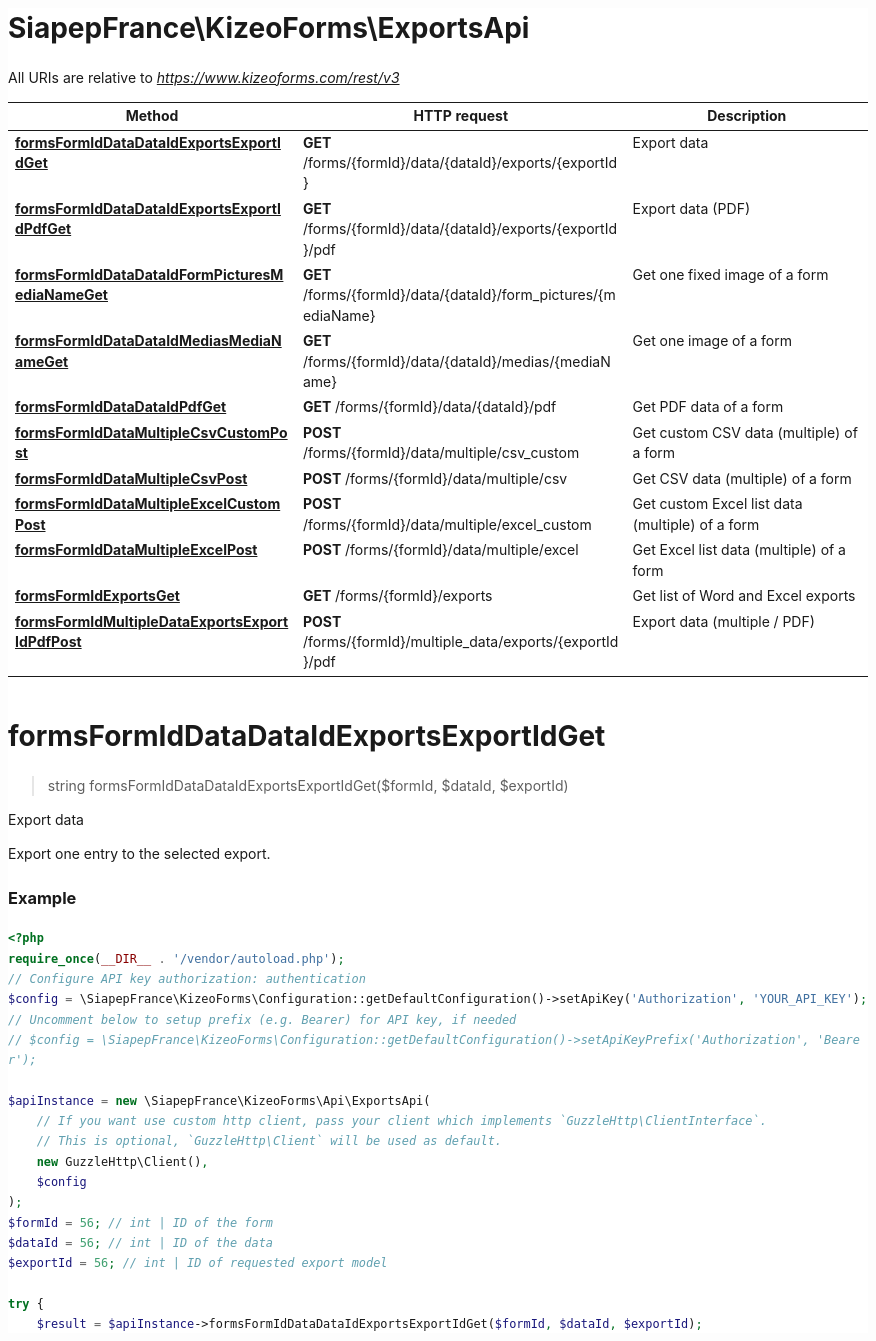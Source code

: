 # SiapepFrance\KizeoForms\ExportsApi

All URIs are relative to *https://www.kizeoforms.com/rest/v3*

Method | HTTP request | Description
------------- | ------------- | -------------
[**formsFormIdDataDataIdExportsExportIdGet**](ExportsApi.md#formsFormIdDataDataIdExportsExportIdGet) | **GET** /forms/{formId}/data/{dataId}/exports/{exportId} | Export data
[**formsFormIdDataDataIdExportsExportIdPdfGet**](ExportsApi.md#formsFormIdDataDataIdExportsExportIdPdfGet) | **GET** /forms/{formId}/data/{dataId}/exports/{exportId}/pdf | Export data (PDF)
[**formsFormIdDataDataIdFormPicturesMediaNameGet**](ExportsApi.md#formsFormIdDataDataIdFormPicturesMediaNameGet) | **GET** /forms/{formId}/data/{dataId}/form_pictures/{mediaName} | Get one fixed image of a form
[**formsFormIdDataDataIdMediasMediaNameGet**](ExportsApi.md#formsFormIdDataDataIdMediasMediaNameGet) | **GET** /forms/{formId}/data/{dataId}/medias/{mediaName} | Get one image of a form
[**formsFormIdDataDataIdPdfGet**](ExportsApi.md#formsFormIdDataDataIdPdfGet) | **GET** /forms/{formId}/data/{dataId}/pdf | Get PDF data of a form
[**formsFormIdDataMultipleCsvCustomPost**](ExportsApi.md#formsFormIdDataMultipleCsvCustomPost) | **POST** /forms/{formId}/data/multiple/csv_custom | Get custom CSV data (multiple) of a form
[**formsFormIdDataMultipleCsvPost**](ExportsApi.md#formsFormIdDataMultipleCsvPost) | **POST** /forms/{formId}/data/multiple/csv | Get CSV data (multiple) of a form
[**formsFormIdDataMultipleExcelCustomPost**](ExportsApi.md#formsFormIdDataMultipleExcelCustomPost) | **POST** /forms/{formId}/data/multiple/excel_custom | Get custom Excel list data (multiple) of a form
[**formsFormIdDataMultipleExcelPost**](ExportsApi.md#formsFormIdDataMultipleExcelPost) | **POST** /forms/{formId}/data/multiple/excel | Get Excel list data (multiple) of a form
[**formsFormIdExportsGet**](ExportsApi.md#formsFormIdExportsGet) | **GET** /forms/{formId}/exports | Get list of Word and Excel exports
[**formsFormIdMultipleDataExportsExportIdPdfPost**](ExportsApi.md#formsFormIdMultipleDataExportsExportIdPdfPost) | **POST** /forms/{formId}/multiple_data/exports/{exportId}/pdf | Export data (multiple / PDF)

# **formsFormIdDataDataIdExportsExportIdGet**
> string formsFormIdDataDataIdExportsExportIdGet($formId, $dataId, $exportId)

Export data

Export one entry to the selected export.

### Example
```php
<?php
require_once(__DIR__ . '/vendor/autoload.php');
// Configure API key authorization: authentication
$config = \SiapepFrance\KizeoForms\Configuration::getDefaultConfiguration()->setApiKey('Authorization', 'YOUR_API_KEY');
// Uncomment below to setup prefix (e.g. Bearer) for API key, if needed
// $config = \SiapepFrance\KizeoForms\Configuration::getDefaultConfiguration()->setApiKeyPrefix('Authorization', 'Bearer');

$apiInstance = new \SiapepFrance\KizeoForms\Api\ExportsApi(
    // If you want use custom http client, pass your client which implements `GuzzleHttp\ClientInterface`.
    // This is optional, `GuzzleHttp\Client` will be used as default.
    new GuzzleHttp\Client(),
    $config
);
$formId = 56; // int | ID of the form
$dataId = 56; // int | ID of the data
$exportId = 56; // int | ID of requested export model

try {
    $result = $apiInstance->formsFormIdDataDataIdExportsExportIdGet($formId, $dataId, $exportId);
```